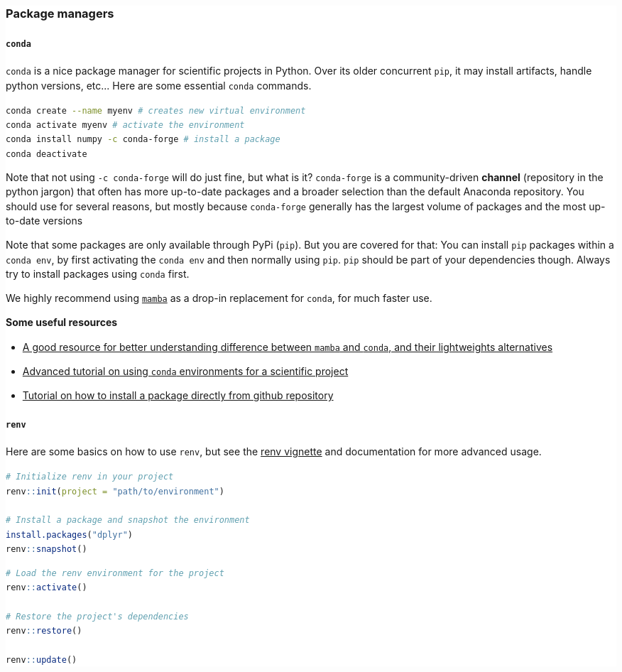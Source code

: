 ### Package managers


#### `conda`
`conda` is a nice package manager for scientific projects in Python. Over its older concurrent `pip`, it may install artifacts, handle python versions, etc... 
Here are some essential `conda` commands.

```bash
conda create --name myenv # creates new virtual environment
conda activate myenv # activate the environment
conda install numpy -c conda-forge # install a package
conda deactivate
```

Note that not using `-c conda-forge` will do just fine, but what is it? `conda-forge` is a community-driven **channel** (repository in the python jargon) that often has more up-to-date packages and a broader selection than the default Anaconda repository. You should use for several reasons, but mostly because `conda-forge` generally has the largest volume of packages and the most up-to-date versions

Note that some packages are only available through PyPi (`pip`). But you are covered for that: You can install `pip` packages within a `conda env`, by first activating the `conda env` and then normally using `pip`. `pip` should be part of your dependencies though. Always try to install packages using `conda` first.

We highly recommend using [`mamba`](https://mamba.readthedocs.io/en/latest/) as a drop-in replacement for `conda`, for much faster use.


**Some useful resources**
- [A good resource for better understanding difference between `mamba` and `conda`, and their lightweights alternatives](https://earth-env-data-science.github.io/lectures/environment/python_environments.html)

- [Advanced tutorial on using `conda` environments for a scientific project](https://carpentries-incubator.github.io/introduction-to-conda-for-data-scientists/04-sharing-environments/index.html) 

- [Tutorial on how to install a package directly from github repository](https://medium.com/i-want-to-be-the-very-best/installing-packages-from-github-with-conda-commands-ebf10de396f4)


#### `renv`

Here are some basics on how to use `renv`, but see the [renv vignette](https://rstudio.github.io/renv/articles/renv.html) and documentation for more advanced usage.

```r
# Initialize renv in your project
renv::init(project = "path/to/environment")

# Install a package and snapshot the environment
install.packages("dplyr")
renv::snapshot()
```

```r
# Load the renv environment for the project
renv::activate()

# Restore the project's dependencies
renv::restore()

renv::update()
```
